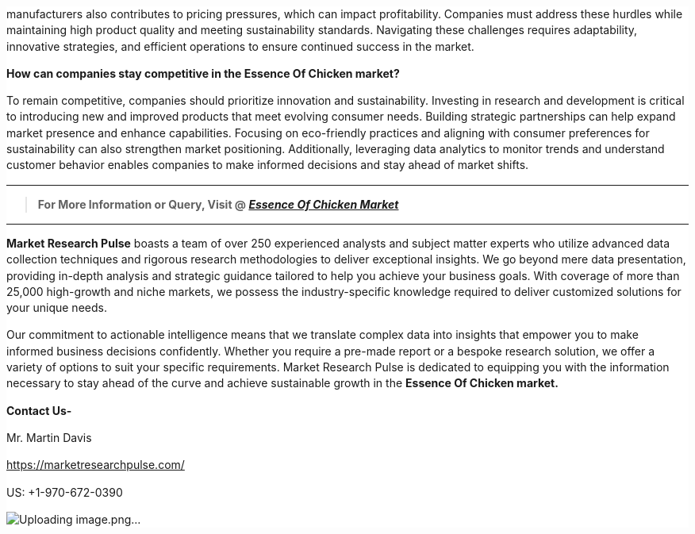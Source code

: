 manufacturers also contributes to pricing pressures, which can impact profitability. Companies must address these hurdles while maintaining high product quality and meeting sustainability standards. Navigating these challenges requires adaptability, innovative strategies, and efficient operations to ensure continued success in the market.</p><p><strong>How can companies stay competitive in the Essence Of Chicken market?</strong></p><p>To remain competitive, companies should prioritize innovation and sustainability. Investing in research and development is critical to introducing new and improved products that meet evolving consumer needs. Building strategic partnerships can help expand market presence and enhance capabilities. Focusing on eco-friendly practices and aligning with consumer preferences for sustainability can also strengthen market positioning. Additionally, leveraging data analytics to monitor trends and understand customer behavior enables companies to make informed decisions and stay ahead of market shifts.</p><hr /><blockquote><p><strong>For More Information or Query, Visit @&nbsp;<em><a href="https://marketresearchpulse.com/report/45046/essence-of-chicken-market?utm_source=Linkedin&utm_medium=021">Essence Of Chicken Market</a></em></strong></p></blockquote><hr /><p><strong>Market Research Pulse</strong> boasts a team of over 250 experienced analysts and subject matter experts who utilize advanced data collection techniques and rigorous research methodologies to deliver exceptional insights. We go beyond mere data presentation, providing in-depth analysis and strategic guidance tailored to help you achieve your business goals. With coverage of more than 25,000 high-growth and niche markets, we possess the industry-specific knowledge required to deliver customized solutions for your unique needs.</p><p>Our commitment to actionable intelligence means that we translate complex data into insights that empower you to make informed business decisions confidently. Whether you require a pre-made report or a bespoke research solution, we offer a variety of options to suit your specific requirements. Market Research Pulse is dedicated to equipping you with the information necessary to stay ahead of the curve and achieve sustainable growth in the <strong>Essence Of Chicken market.</strong></p><p><strong>Contact Us-</strong></p><p>Mr. Martin Davis</p><p>https://marketresearchpulse.com/</p><p>US: +1-970-672-0390</p>
![Uploading image.png…]()
